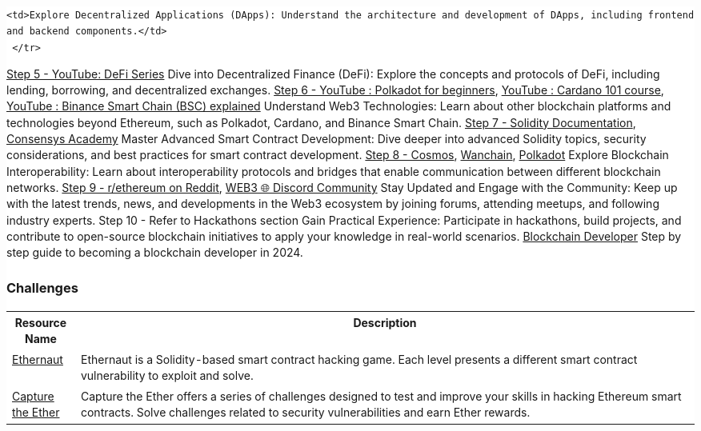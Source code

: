     <td>Explore Decentralized Applications (DApps): Understand the architecture and development of DApps, including frontend and backend components.</td>
     </tr>
  <tr>
      <td><a href="https://www.youtube.com/watch?v=J1pX4NLNN1M&list=PLgPmWS2dQHW9_Mo_5OC7Eyqi1FwKOJlb9">Step 5 - YouTube: DeFi Series</a></td>
    <td>Dive into Decentralized Finance (DeFi): Explore the concepts and protocols of DeFi, including lending, borrowing, and decentralized exchanges.</td>
    </tr>
  <tr>
     <td><a href="https://www.youtube.com/watch?v=29Ty-VTDnh4&list=PLOyWqupZ-WGsnACsCmWH7PO-0paz9zlQ8">Step 6 - YouTube : Polkadot for beginners</a>, <a href="https://www.youtube.com/watch?v=2csG9sR5j7w&list=PLrbMFdXZnzoAwfxIVo-SQ_qEBCqbwuU6o">YouTube : Cardano 101 course</a>, <a href="https://www.youtube.com/watch?v=iJDoc0kvXLc">YouTube : Binance Smart Chain (BSC) explained</a></td>
    <td>Understand Web3 Technologies: Learn about other blockchain platforms and technologies beyond Ethereum, such as Polkadot, Cardano, and Binance Smart Chain.</td> 
  </tr>
  <tr>
     <td><a href="https://github.com/ethereum/solidity">Step 7 - Solidity Documentation</a>, <a href="https://consensys.net/academy/">Consensys Academy</a></td>
    <td>Master Advanced Smart Contract Development: Dive deeper into advanced Solidity topics, security considerations, and best practices for smart contract development.</td>
  </tr>
  <tr>
     <td><a href="https://www.cosmos.network/">Step 8 - Cosmos</a>, <a href="https://www.wanchain.org/">Wanchain</a>, <a href="https://www.polkadot.network/">Polkadot</a>
    <td>Explore Blockchain Interoperability: Learn about interoperability protocols and bridges that enable communication between different blockchain networks.</td>
   </td>
  </tr>
  <tr>
    <td><a href="https://www.reddit.com/r/ethereum/">Step 9 - r/ethereum on Reddit</a>, <a href="https://discord.gg/web3">WEB3 🌐 Discord Community</a></td>
    <td>Stay Updated and Engage with the Community: Keep up with the latest trends, news, and developments in the Web3 ecosystem by joining forums, attending meetups, and following industry experts.</td>
      </tr>
  <tr>
      <td>Step 10 - Refer to Hackathons section</td>
    <td>Gain Practical Experience: Participate in hackathons, build projects, and contribute to open-source blockchain initiatives to apply your knowledge in real-world scenarios.</td>
  </tr>
  <tr>
    <td><a href="https://roadmap.sh/blockchain">Blockchain Developer</a></td>
    <td>Step by step guide to becoming a blockchain developer in 2024.</td>
  </tr>
</table>

### Challenges
<table width="100%">
 <tr>
   <th>Resource Name</th>
   <th>Description</th>
 </tr>
 <tr>
   <td><a href="https://ethernaut.openzeppelin.com/">Ethernaut</a></td>
   <td>Ethernaut is a Solidity-based smart contract hacking game. Each level presents a different smart contract vulnerability to exploit and solve.</td>
 </tr>
 <tr>
   <td><a href="https://capturetheether.com/challenges/">Capture the Ether</a></td>
   <td>Capture the Ether offers a series of challenges designed to test and improve your skills in hacking Ethereum smart contracts. Solve challenges related to security vulnerabilities and earn Ether rewards.</td>